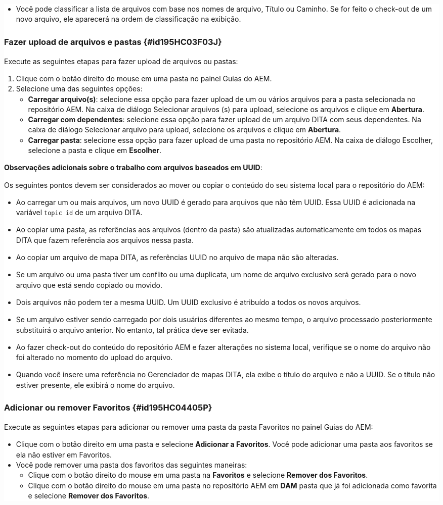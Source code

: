 - Você pode classificar a lista de arquivos com base nos nomes de arquivo, Título ou Caminho. Se for feito o check-out de um novo arquivo, ele aparecerá na ordem de classificação na exibição.


### Fazer upload de arquivos e pastas {#id195HC03F03J}

Execute as seguintes etapas para fazer upload de arquivos ou pastas:

1. Clique com o botão direito do mouse em uma pasta no painel Guias do AEM.
1. Selecione uma das seguintes opções:
   - **Carregar arquivo\(s\)**: selecione essa opção para fazer upload de um ou vários arquivos para a pasta selecionada no repositório AEM. Na caixa de diálogo Selecionar arquivos \(s\) para upload, selecione os arquivos e clique em **Abertura**.
   - **Carregar com dependentes**: selecione essa opção para fazer upload de um arquivo DITA com seus dependentes. Na caixa de diálogo Selecionar arquivo para upload, selecione os arquivos e clique em **Abertura**.
   - **Carregar pasta**: selecione essa opção para fazer upload de uma pasta no repositório AEM. Na caixa de diálogo Escolher, selecione a pasta e clique em **Escolher**.

**Observações adicionais sobre o trabalho com arquivos baseados em UUID**:

Os seguintes pontos devem ser considerados ao mover ou copiar o conteúdo do seu sistema local para o repositório do AEM:

- Ao carregar um ou mais arquivos, um novo UUID é gerado para arquivos que não têm UUID. Essa UUID é adicionada na variável `topic id` de um arquivo DITA.

- Ao copiar uma pasta, as referências aos arquivos \(dentro da pasta\) são atualizadas automaticamente em todos os mapas DITA que fazem referência aos arquivos nessa pasta.

- Ao copiar um arquivo de mapa DITA, as referências UUID no arquivo de mapa não são alteradas.

- Se um arquivo ou uma pasta tiver um conflito ou uma duplicata, um nome de arquivo exclusivo será gerado para o novo arquivo que está sendo copiado ou movido.

- Dois arquivos não podem ter a mesma UUID. Um UUID exclusivo é atribuído a todos os novos arquivos.

- Se um arquivo estiver sendo carregado por dois usuários diferentes ao mesmo tempo, o arquivo processado posteriormente substituirá o arquivo anterior. No entanto, tal prática deve ser evitada.

- Ao fazer check-out do conteúdo do repositório AEM e fazer alterações no sistema local, verifique se o nome do arquivo não foi alterado no momento do upload do arquivo.

- Quando você insere uma referência no Gerenciador de mapas DITA, ela exibe o título do arquivo e não a UUID. Se o título não estiver presente, ele exibirá o nome do arquivo.

### Adicionar ou remover Favoritos {#id195HC04405P}

Execute as seguintes etapas para adicionar ou remover uma pasta da pasta Favoritos no painel Guias do AEM:

- Clique com o botão direito em uma pasta e selecione **Adicionar a Favoritos**. Você pode adicionar uma pasta aos favoritos se ela não estiver em Favoritos.
- Você pode remover uma pasta dos favoritos das seguintes maneiras:
   - Clique com o botão direito do mouse em uma pasta na **Favoritos** e selecione **Remover dos Favoritos**.
   - Clique com o botão direito do mouse em uma pasta no repositório AEM em **DAM** pasta que já foi adicionada como favorita e selecione **Remover dos Favoritos**.

